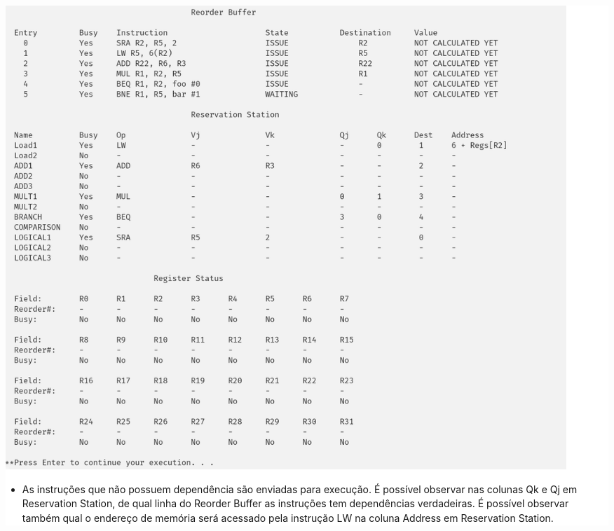 <img src="https://github.com/Theeeccoo/Tomasulo-s-algorithm-simulator/blob/master/Cmulator/Telas_Execucao_Example_Article/03.png" width=800>

- As instruções que não possuem dependência são enviadas para execução. É possível observar nas colunas Qk e Qj em Reservation Station, de qual linha do Reorder Buffer as instruções tem dependências verdadeiras. É possível observar também qual o endereço de memória será acessado pela instrução LW na coluna Address em Reservation Station.
